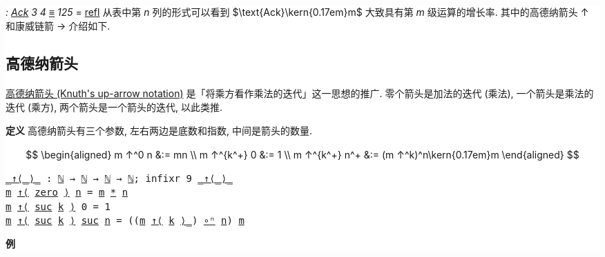 <a id="2478" href="Lower.html#2478" class="Function">_</a> <a id="2480" class="Symbol">:</a> <a id="2482" href="Lower.html#2227" class="Function">Ack</a> <a id="2486" class="Number">3</a> <a id="2488" class="Number">4</a> <a id="2490" href="Agda.Builtin.Equality.html#150" class="Datatype Operator">≡</a> <a id="2492" class="Number">125</a>
<a id="2496" class="Symbol">_</a> <a id="2498" class="Symbol">=</a> <a id="2500" href="Agda.Builtin.Equality.html#207" class="InductiveConstructor">refl</a>
</pre>
从表中第 $n$ 列的形式可以看到 $\text{Ack}\kern{0.17em}m$ 大致具有第 $m$ 级运算的增长率. 其中的高德纳箭头 $↑$ 和康威链箭 $→$ 介绍如下.

## 高德纳箭头

[高德纳箭头 (Knuth's up-arrow notation)](https://googology.fandom.com/wiki/Arrow_notation) 是「将乘方看作乘法的迭代」这一思想的推广. 零个箭头是加法的迭代 (乘法), 一个箭头是乘法的迭代 (乘方), 两个箭头是一个箭头的迭代, 以此类推.

**定义** 高德纳箭头有三个参数, 左右两边是底数和指数, 中间是箭头的数量.

$$
\begin{aligned}
m ↑^0 n &:= mn \\
m ↑^{k^+} 0 &:= 1 \\
m ↑^{k^+} n^+ &:= (m ↑^k)^n\kern{0.17em}m
\end{aligned}
$$

<pre class="Agda"><a id="_↑⟨_⟩_"></a><a id="2945" href="Lower.html#2945" class="Function Operator">_↑⟨_⟩_</a> <a id="2952" class="Symbol">:</a> <a id="2954" href="Agda.Builtin.Nat.html#203" class="Datatype">ℕ</a> <a id="2956" class="Symbol">→</a> <a id="2958" href="Agda.Builtin.Nat.html#203" class="Datatype">ℕ</a> <a id="2960" class="Symbol">→</a> <a id="2962" href="Agda.Builtin.Nat.html#203" class="Datatype">ℕ</a> <a id="2964" class="Symbol">→</a> <a id="2966" href="Agda.Builtin.Nat.html#203" class="Datatype">ℕ</a><a id="2967" class="Symbol">;</a> <a id="2969" class="Keyword">infixr</a> <a id="2976" class="Number">9</a> <a id="2978" href="Lower.html#2945" class="Function Operator">_↑⟨_⟩_</a>
<a id="2985" href="Lower.html#2985" class="Bound">m</a> <a id="2987" href="Lower.html#2945" class="Function Operator">↑⟨</a> <a id="2990" href="Agda.Builtin.Nat.html#221" class="InductiveConstructor">zero</a> <a id="2995" href="Lower.html#2945" class="Function Operator">⟩</a> <a id="2997" href="Lower.html#2997" class="Bound">n</a> <a id="2999" class="Symbol">=</a> <a id="3001" href="Lower.html#2985" class="Bound">m</a> <a id="3003" href="Lower.html#1500" class="Function Operator">*</a> <a id="3005" href="Lower.html#2997" class="Bound">n</a>
<a id="3007" href="Lower.html#3007" class="Bound">m</a> <a id="3009" href="Lower.html#2945" class="Function Operator">↑⟨</a> <a id="3012" href="Agda.Builtin.Nat.html#234" class="InductiveConstructor">suc</a> <a id="3016" href="Lower.html#3016" class="Bound">k</a> <a id="3018" href="Lower.html#2945" class="Function Operator">⟩</a> <a id="3020" class="Number">0</a> <a id="3022" class="Symbol">=</a> <a id="3024" class="Number">1</a>
<a id="3026" href="Lower.html#3026" class="Bound">m</a> <a id="3028" href="Lower.html#2945" class="Function Operator">↑⟨</a> <a id="3031" href="Agda.Builtin.Nat.html#234" class="InductiveConstructor">suc</a> <a id="3035" href="Lower.html#3035" class="Bound">k</a> <a id="3037" href="Lower.html#2945" class="Function Operator">⟩</a> <a id="3039" href="Agda.Builtin.Nat.html#234" class="InductiveConstructor">suc</a> <a id="3043" href="Lower.html#3043" class="Bound">n</a> <a id="3045" class="Symbol">=</a> <a id="3047" class="Symbol">((</a><a id="3049" href="Lower.html#3026" class="Bound">m</a> <a id="3051" href="Lower.html#2945" class="Function Operator">↑⟨</a> <a id="3054" href="Lower.html#3035" class="Bound">k</a> <a id="3056" href="Lower.html#2945" class="Function Operator">⟩_</a><a id="3058" class="Symbol">)</a> <a id="3060" href="Lower.html#1118" class="Function Operator">∘ⁿ</a> <a id="3063" href="Lower.html#3043" class="Bound">n</a><a id="3064" class="Symbol">)</a> <a id="3066" href="Lower.html#3026" class="Bound">m</a>
</pre>
**例**
